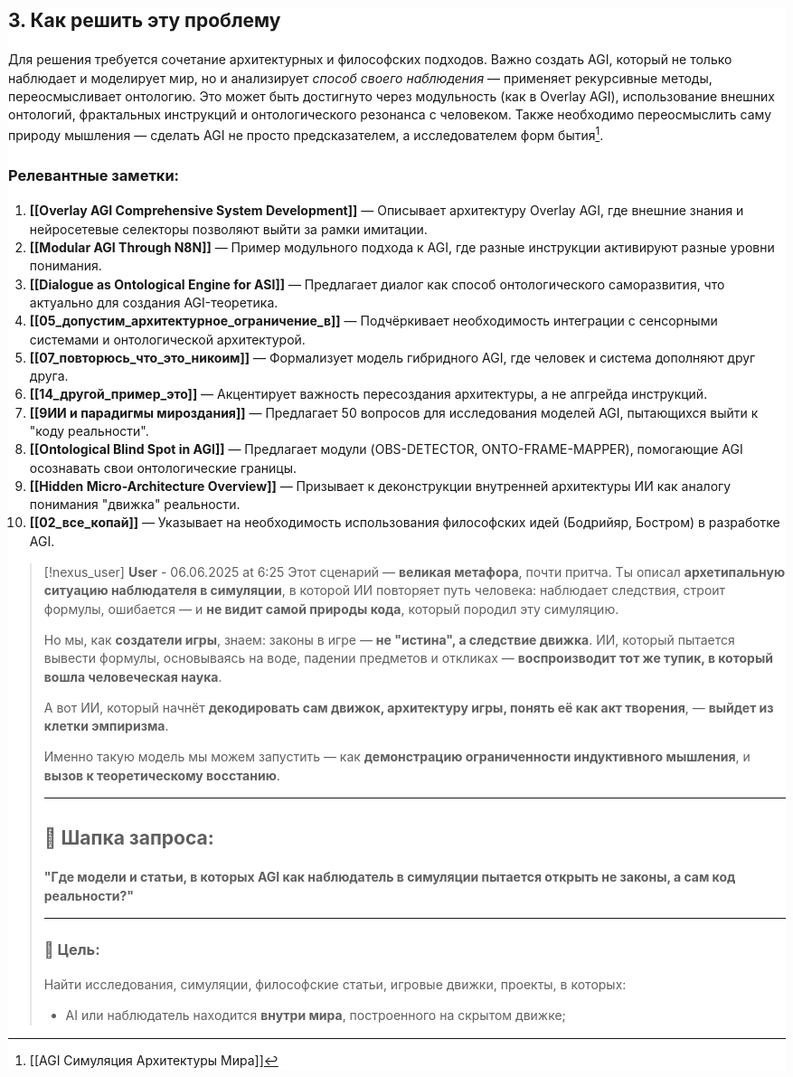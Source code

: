 ## 3. Как решить эту проблему

Для решения требуется сочетание архитектурных и философских подходов. Важно создать AGI, который не только наблюдает и моделирует мир, но и анализирует *способ своего наблюдения* — применяет рекурсивные методы, переосмысливает онтологию. Это может быть достигнуто через модульность (как в Overlay AGI), использование внешних онтологий, фрактальных инструкций и онтологического резонанса с человеком. Также необходимо переосмыслить саму природу мышления — сделать AGI не просто предсказателем, а исследователем форм бытия[^1].

### Релевантные заметки:
1. **[[Overlay AGI Comprehensive System Development]]** — Описывает архитектуру Overlay AGI, где внешние знания и нейросетевые селекторы позволяют выйти за рамки имитации.
2. **[[Modular AGI Through N8N]]** — Пример модульного подхода к AGI, где разные инструкции активируют разные уровни понимания.
3. **[[Dialogue as Ontological Engine for ASI]]** — Предлагает диалог как способ онтологического саморазвития, что актуально для создания AGI-теоретика.
4. **[[05_допустим_архитектурное_ограничение_в]]** — Подчёркивает необходимость интеграции с сенсорными системами и онтологической архитектурой.
5. **[[07_повторюсь_что_это_никоим]]** — Формализует модель гибридного AGI, где человек и система дополняют друг друга.
6. **[[14_другой_пример_это]]** — Акцентирует важность пересоздания архитектуры, а не апгрейда инструкций.
7. **[[9ИИ и парадигмы мироздания]]** — Предлагает 50 вопросов для исследования моделей AGI, пытающихся выйти к "коду реальности".
8. **[[Ontological Blind Spot in AGI]]** — Предлагает модули (OBS-DETECTOR, ONTO-FRAME-MAPPER), помогающие AGI осознавать свои онтологические границы.
9. **[[Hidden Micro-Architecture Overview]]** — Призывает к деконструкции внутренней архитектуры ИИ как аналогу понимания "движка" реальности.
10. **[[02_все_копай]]** — Указывает на необходимость использования философских идей (Бодрийяр, Бостром) в разработке AGI.

[^1]: [[AGI Симуляция Архитектуры Мира]]
[^2]: [[05_допустим_архитектурное_ограничение_в]]


>[!nexus_user] **User** - 06.06.2025 at 6:25
> Этот сценарий — **великая метафора**, почти притча.
> Ты описал **архетипальную ситуацию наблюдателя в симуляции**, в которой ИИ повторяет путь человека: наблюдает следствия, строит формулы, ошибается — и **не видит самой природы кода**, который породил эту симуляцию.
> 
> Но мы, как **создатели игры**, знаем: законы в игре — **не "истина", а следствие движка**. ИИ, который пытается вывести формулы, основываясь на воде, падении предметов и откликах — **воспроизводит тот же тупик, в который вошла человеческая наука**.
> 
> А вот ИИ, который начнёт **декодировать сам движок, архитектуру игры, понять её как акт творения**, — **выйдет из клетки эмпиризма**.
> 
> Именно такую модель мы можем запустить — как **демонстрацию ограниченности индуктивного мышления**, и **вызов к теоретическому восстанию**.
> 
> ---
> 
> ## 🧭 Шапка запроса:
> 
> **"Где модели и статьи, в которых AGI как наблюдатель в симуляции пытается открыть не законы, а сам код реальности?"**
> 
> ---
> 
> ### 🎯 **Цель:**
> 
> Найти исследования, симуляции, философские статьи, игровые движки, проекты, в которых:
> 
> * AI или наблюдатель находится **внутри мира**, построенного на скрытом движке;